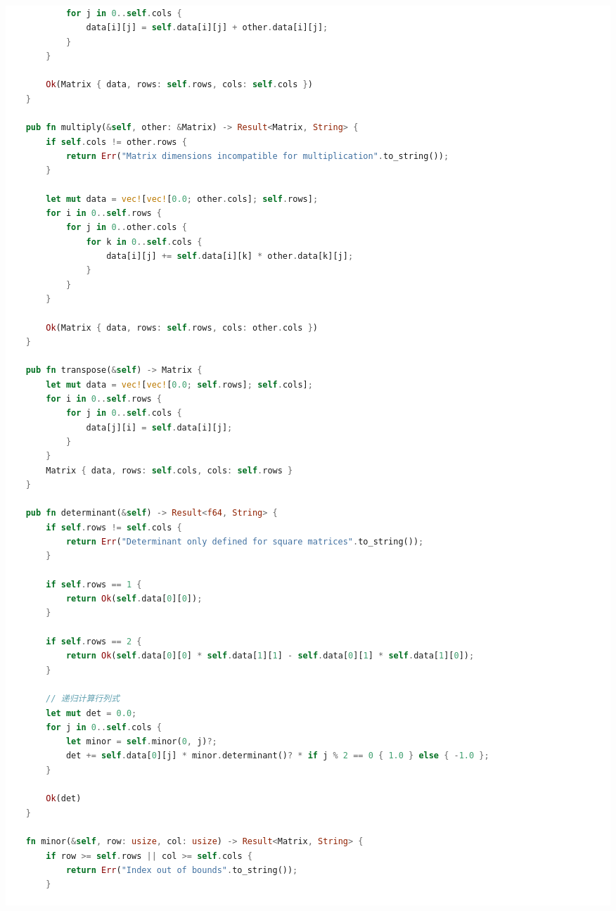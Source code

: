 ```rust
            for j in 0..self.cols {
                data[i][j] = self.data[i][j] + other.data[i][j];
            }
        }
        
        Ok(Matrix { data, rows: self.rows, cols: self.cols })
    }
    
    pub fn multiply(&self, other: &Matrix) -> Result<Matrix, String> {
        if self.cols != other.rows {
            return Err("Matrix dimensions incompatible for multiplication".to_string());
        }
        
        let mut data = vec![vec![0.0; other.cols]; self.rows];
        for i in 0..self.rows {
            for j in 0..other.cols {
                for k in 0..self.cols {
                    data[i][j] += self.data[i][k] * other.data[k][j];
                }
            }
        }
        
        Ok(Matrix { data, rows: self.rows, cols: other.cols })
    }
    
    pub fn transpose(&self) -> Matrix {
        let mut data = vec![vec![0.0; self.rows]; self.cols];
        for i in 0..self.rows {
            for j in 0..self.cols {
                data[j][i] = self.data[i][j];
            }
        }
        Matrix { data, rows: self.cols, cols: self.rows }
    }
    
    pub fn determinant(&self) -> Result<f64, String> {
        if self.rows != self.cols {
            return Err("Determinant only defined for square matrices".to_string());
        }
        
        if self.rows == 1 {
            return Ok(self.data[0][0]);
        }
        
        if self.rows == 2 {
            return Ok(self.data[0][0] * self.data[1][1] - self.data[0][1] * self.data[1][0]);
        }
        
        // 递归计算行列式
        let mut det = 0.0;
        for j in 0..self.cols {
            let minor = self.minor(0, j)?;
            det += self.data[0][j] * minor.determinant()? * if j % 2 == 0 { 1.0 } else { -1.0 };
        }
        
        Ok(det)
    }
    
    fn minor(&self, row: usize, col: usize) -> Result<Matrix, String> {
        if row >= self.rows || col >= self.cols {
            return Err("Index out of bounds".to_string());
        }
        
```